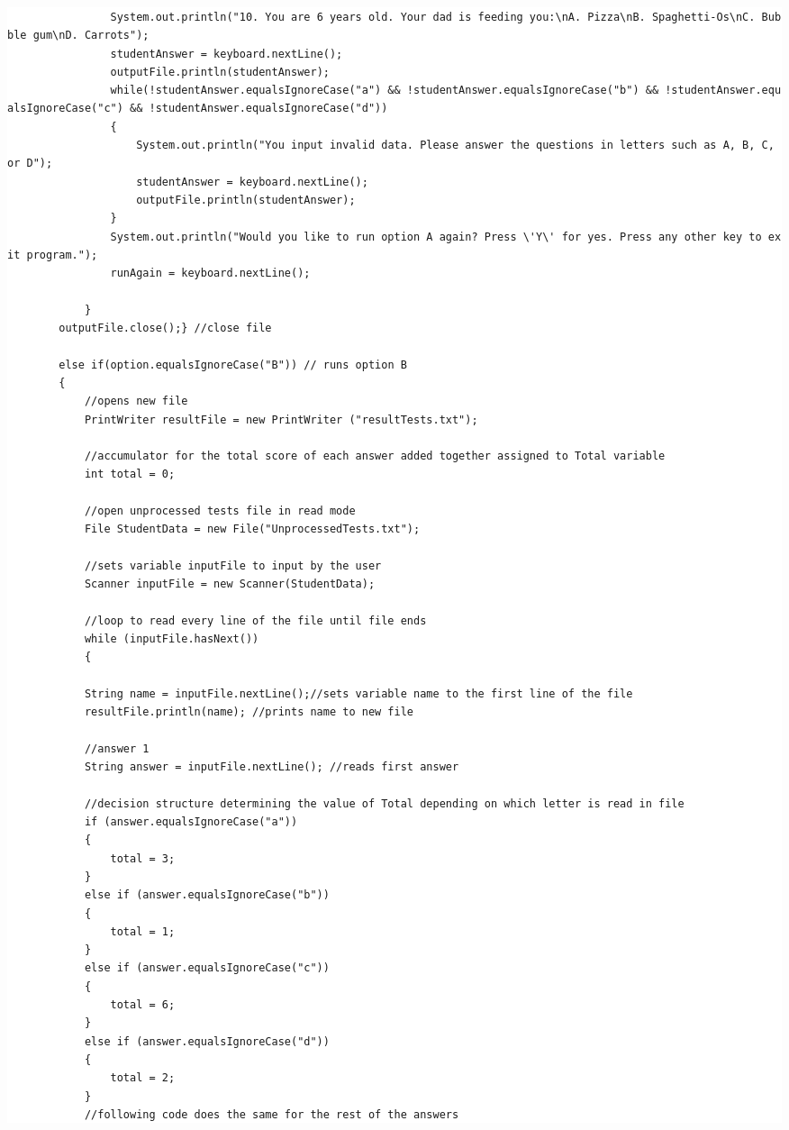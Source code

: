 					System.out.println("10. You are 6 years old. Your dad is feeding you:\nA. Pizza\nB. Spaghetti-Os\nC. Bubble gum\nD. Carrots");
					studentAnswer = keyboard.nextLine();
					outputFile.println(studentAnswer);
					while(!studentAnswer.equalsIgnoreCase("a") && !studentAnswer.equalsIgnoreCase("b") && !studentAnswer.equalsIgnoreCase("c") && !studentAnswer.equalsIgnoreCase("d"))
					{
						System.out.println("You input invalid data. Please answer the questions in letters such as A, B, C, or D");
						studentAnswer = keyboard.nextLine();
						outputFile.println(studentAnswer);
					}
					System.out.println("Would you like to run option A again? Press \'Y\' for yes. Press any other key to exit program.");
					runAgain = keyboard.nextLine();
					
				}
			outputFile.close();} //close file
			
			else if(option.equalsIgnoreCase("B")) // runs option B
			{
				//opens new file
				PrintWriter resultFile = new PrintWriter ("resultTests.txt");
				
				//accumulator for the total score of each answer added together assigned to Total variable
				int total = 0;
				
				//open unprocessed tests file in read mode
				File StudentData = new File("UnprocessedTests.txt");
				
				//sets variable inputFile to input by the user
				Scanner inputFile = new Scanner(StudentData);
				
				//loop to read every line of the file until file ends
				while (inputFile.hasNext())
				{
					
				String name = inputFile.nextLine();//sets variable name to the first line of the file
				resultFile.println(name); //prints name to new file
				
				//answer 1
				String answer = inputFile.nextLine(); //reads first answer
				
				//decision structure determining the value of Total depending on which letter is read in file
				if (answer.equalsIgnoreCase("a")) 
				{
					total = 3;
				}
				else if (answer.equalsIgnoreCase("b"))
				{
					total = 1;
				}
				else if (answer.equalsIgnoreCase("c"))
				{
					total = 6;
				}
				else if (answer.equalsIgnoreCase("d"))
				{
					total = 2;
				}
				//following code does the same for the rest of the answers
				